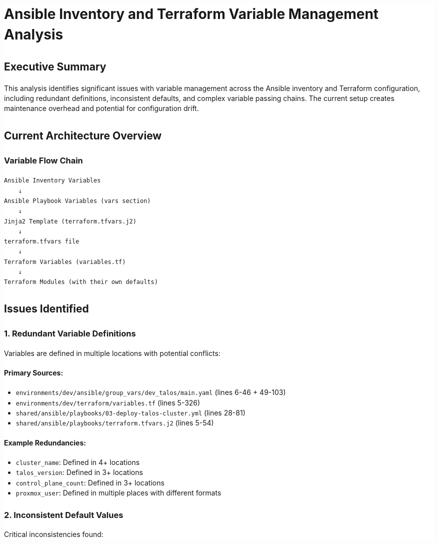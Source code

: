 # Ansible Inventory and Terraform Variable Management Analysis

## Executive Summary

This analysis identifies significant issues with variable management across the Ansible inventory and Terraform configuration, including redundant definitions, inconsistent defaults, and complex variable passing chains. The current setup creates maintenance overhead and potential for configuration drift.

## Current Architecture Overview

### Variable Flow Chain
```
Ansible Inventory Variables
    ↓
Ansible Playbook Variables (vars section)
    ↓
Jinja2 Template (terraform.tfvars.j2)
    ↓
terraform.tfvars file
    ↓
Terraform Variables (variables.tf)
    ↓
Terraform Modules (with their own defaults)
```

## Issues Identified

### 1. **Redundant Variable Definitions**

Variables are defined in multiple locations with potential conflicts:

#### Primary Sources:
- `environments/dev/ansible/group_vars/dev_talos/main.yaml` (lines 6-46 + 49-103)
- `environments/dev/terraform/variables.tf` (lines 5-326)
- `shared/ansible/playbooks/03-deploy-talos-cluster.yml` (lines 28-81)
- `shared/ansible/playbooks/terraform.tfvars.j2` (lines 5-54)

#### Example Redundancies:
- `cluster_name`: Defined in 4+ locations
- `talos_version`: Defined in 3+ locations
- `control_plane_count`: Defined in 3+ locations
- `proxmox_user`: Defined in multiple places with different formats

### 2. **Inconsistent Default Values**

Critical inconsistencies found:
